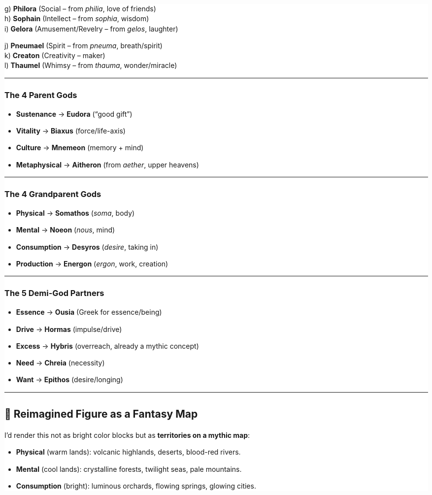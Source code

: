 g) **Philora** (Social – from _philia_, love of friends)  
h) **Sophain** (Intellect – from _sophia_, wisdom)  
i) **Gelora** (Amusement/Revelry – from _gelos_, laughter)

j) **Pneumael** (Spirit – from _pneuma_, breath/spirit)  
k) **Creaton** (Creativity – maker)  
l) **Thaumel** (Whimsy – from _thauma_, wonder/miracle)

---

### The 4 Parent Gods

- **Sustenance** → **Eudora** (“good gift”)
    
- **Vitality** → **Biaxus** (force/life-axis)
    
- **Culture** → **Mnemeon** (memory + mind)
    
- **Metaphysical** → **Aitheron** (from _aether_, upper heavens)
    

---

### The 4 Grandparent Gods

- **Physical** → **Somathos** (_soma_, body)
    
- **Mental** → **Noeon** (_nous_, mind)
    
- **Consumption** → **Desyros** (_desire_, taking in)
    
- **Production** → **Energon** (_ergon_, work, creation)
    

---

### The 5 Demi-God Partners

- **Essence** → **Ousia** (Greek for essence/being)
    
- **Drive** → **Hormas** (impulse/drive)
    
- **Excess** → **Hybris** (overreach, already a mythic concept)
    
- **Need** → **Chreia** (necessity)
    
- **Want** → **Epithos** (desire/longing)
    

---

## 🎨 Reimagined Figure as a Fantasy Map

I’d render this not as bright color blocks but as **territories on a mythic map**:

- **Physical** (warm lands): volcanic highlands, deserts, blood-red rivers.
    
- **Mental** (cool lands): crystalline forests, twilight seas, pale mountains.
    
- **Consumption** (bright): luminous orchards, flowing springs, glowing cities.
    